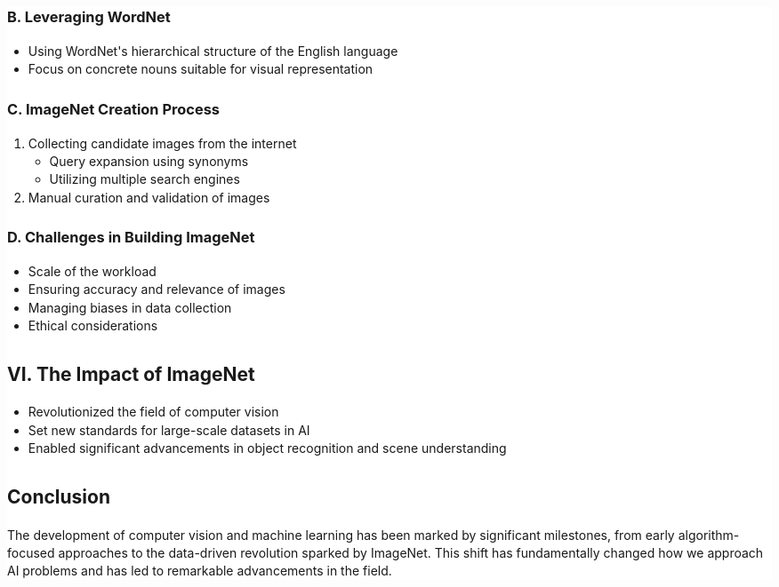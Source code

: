 ### B. Leveraging WordNet
- Using WordNet's hierarchical structure of the English language
- Focus on concrete nouns suitable for visual representation

### C. ImageNet Creation Process
1. Collecting candidate images from the internet
   - Query expansion using synonyms
   - Utilizing multiple search engines
2. Manual curation and validation of images

### D. Challenges in Building ImageNet
- Scale of the workload
- Ensuring accuracy and relevance of images
- Managing biases in data collection
- Ethical considerations

## VI. The Impact of ImageNet

- Revolutionized the field of computer vision
- Set new standards for large-scale datasets in AI
- Enabled significant advancements in object recognition and scene understanding

## Conclusion
The development of computer vision and machine learning has been marked by significant milestones, from early algorithm-focused approaches to the data-driven revolution sparked by ImageNet. This shift has fundamentally changed how we approach AI problems and has led to remarkable advancements in the field.